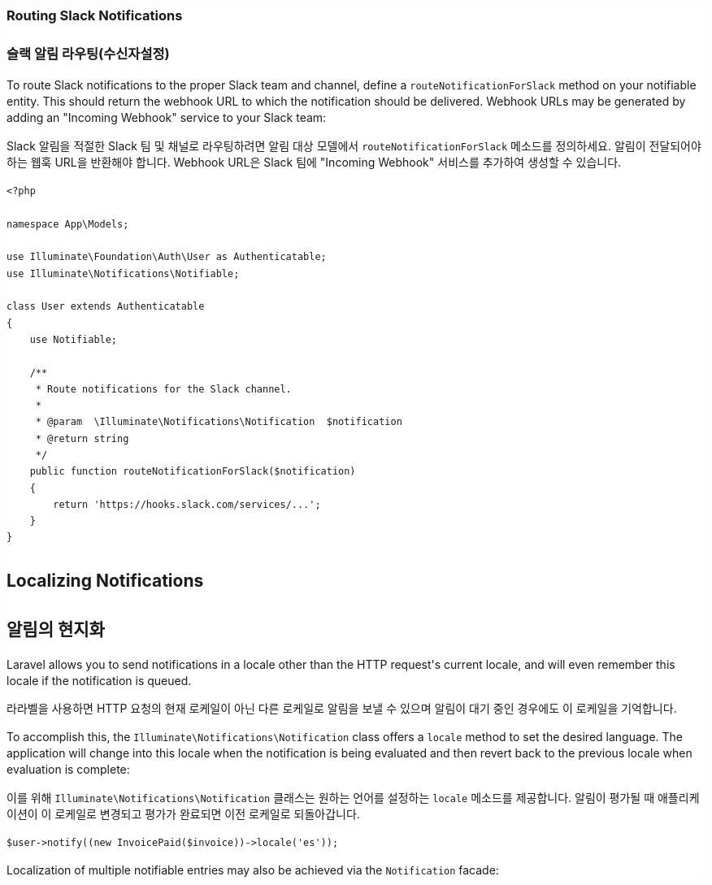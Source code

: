 <a name="routing-slack-notifications"></a>
### Routing Slack Notifications
### 슬랙 알림 라우팅(수신자설정)

To route Slack notifications to the proper Slack team and channel, define a `routeNotificationForSlack` method on your notifiable entity. This should return the webhook URL to which the notification should be delivered. Webhook URLs may be generated by adding an "Incoming Webhook" service to your Slack team:

Slack 알림을 적절한 Slack 팀 및 채널로 라우팅하려면 알림 대상 모델에서 `routeNotificationForSlack` 메소드를 정의하세요. 알림이 전달되어야 하는 웹훅 URL을 반환해야 합니다. Webhook URL은 Slack 팀에 "Incoming Webhook" 서비스를 추가하여 생성할 수 있습니다.

    <?php

    namespace App\Models;

    use Illuminate\Foundation\Auth\User as Authenticatable;
    use Illuminate\Notifications\Notifiable;

    class User extends Authenticatable
    {
        use Notifiable;

        /**
         * Route notifications for the Slack channel.
         *
         * @param  \Illuminate\Notifications\Notification  $notification
         * @return string
         */
        public function routeNotificationForSlack($notification)
        {
            return 'https://hooks.slack.com/services/...';
        }
    }

<a name="localizing-notifications"></a>
## Localizing Notifications
## 알림의 현지화

Laravel allows you to send notifications in a locale other than the HTTP request's current locale, and will even remember this locale if the notification is queued.

라라벨을 사용하면 HTTP 요청의 현재 로케일이 아닌 다른 로케일로 알림을 보낼 수 있으며 알림이 대기 중인 경우에도 이 로케일을 기억합니다.

To accomplish this, the `Illuminate\Notifications\Notification` class offers a `locale` method to set the desired language. The application will change into this locale when the notification is being evaluated and then revert back to the previous locale when evaluation is complete:

이를 위해 `Illuminate\Notifications\Notification` 클래스는 원하는 언어를 설정하는 `locale` 메소드를 제공합니다. 알림이 평가될 때 애플리케이션이 이 로케일로 변경되고 평가가 완료되면 이전 로케일로 되돌아갑니다.

    $user->notify((new InvoicePaid($invoice))->locale('es'));

Localization of multiple notifiable entries may also be achieved via the `Notification` facade:
